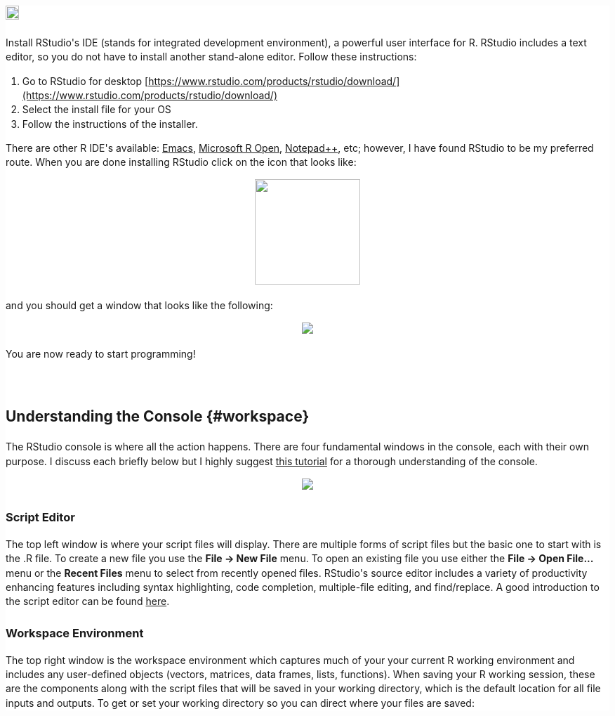 ### <img src="https://upload.wikimedia.org/wikipedia/en/f/f0/RStudio_logo.png" style="width:15%;height:15%;">
Install RStudio's IDE (stands for integrated development environment), a powerful user interface for R. RStudio includes a text editor, so you do not have to install another stand-alone editor. Follow these instructions:

1. Go to RStudio for desktop [https://www.rstudio.com/products/rstudio/download/](https://www.rstudio.com/products/rstudio/download/)
2. Select the install file for your OS
3. Follow the instructions of the installer.

There are other R IDE's available: [Emacs](https://www.gnu.org/software/emacs/), [Microsoft R Open](http://revolutionanalytics.com/microsoft-r-open), [Notepad++](https://notepad-plus-plus.org/), etc; however, I have found RStudio to be my preferred route. When you are done installing RStudio click on the icon that looks like:

<center>
<img src="https://www.rstudio.com/wp-content/uploads/2014/06/RStudio-Ball.png" style="width:150px;height:150px;">
</center>

and you should get a window that looks like the following:

<center>
<img src="https://www.safaribooksonline.com/library/view/getting-started-with/9781449314798/httpatomoreillycomsourceoreillyimages1135858.png">
</center>

You are now ready to start programming!

<br>

## Understanding the Console {#workspace}
The RStudio console is where all the action happens. There are four fundamental windows in the console, each with their own purpose. I discuss each briefly below but I highly suggest [this tutorial](http://dss.princeton.edu/training/RStudio101.pdf) for a thorough understanding of the console. 

<center>
<img src="/public/images/RStudio_console.png">
</center>

### Script Editor
The top left window is where your script files will display. There are multiple forms of script files but the basic one to start with is the .R file. To create a new file you use the **File -> New File** menu. To open an existing file you use either the **File -> Open File...** menu or the **Recent Files** menu to select from recently opened files. RStudio's source editor includes a variety of productivity enhancing features including syntax highlighting, code completion, multiple-file editing, and find/replace. A good introduction to the script editor can be found [here](https://support.rstudio.com/hc/en-us/articles/200484448-Editing-and-Executing-Code).

### Workspace Environment
The top right window is the workspace environment which captures much of your your current R working environment and includes any user-defined objects (vectors, matrices, data frames, lists, functions).  When saving your R working session, these are the components along with the script files that will be saved in your working directory, which is the default location for all file inputs and outputs.  To get or set your working directory so you can direct where your files are saved:
